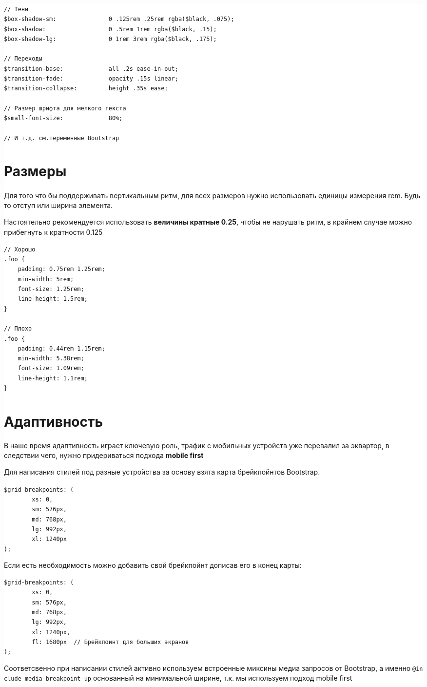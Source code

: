     // Тени
    $box-shadow-sm:               0 .125rem .25rem rgba($black, .075);
    $box-shadow:                  0 .5rem 1rem rgba($black, .15);
    $box-shadow-lg:               0 1rem 3rem rgba($black, .175);
    
    // Переходы
    $transition-base:             all .2s ease-in-out;
    $transition-fade:             opacity .15s linear;
    $transition-collapse:         height .35s ease;
    
    // Размер шрифта для мелкого текста
    $small-font-size:             80%;
    
    // И т.д. см.переменные Bootstrap
# Размеры
Для того что бы поддерживать вертикальным ритм, для всех размеров нужно использовать единицы измерения rem. Будь то отступ или ширина элемента.

Настоятельно рекомендуется использовать **величины кратные 0.25**, чтобы не нарушать ритм, в крайнем случае можно прибегнуть к кратности 0.125

    // Хорошо
    .foo {
        padding: 0.75rem 1.25rem;
        min-width: 5rem;
        font-size: 1.25rem;
        line-height: 1.5rem;
    }

    // Плохо
    .foo {
        padding: 0.44rem 1.15rem;
        min-width: 5.38rem;
        font-size: 1.09rem;
        line-height: 1.1rem;
    }
# Адаптивность
В наше время адаптивность играет ключевую роль, трафик с мобильных устройств уже перевалил за эквартор, в следствии чего, нужно придериваться подхода **mobile first**

Для написания стилей под разные устройства за основу взята карта брейкпойнтов Bootstrap.

    $grid-breakpoints: (
            xs: 0,
            sm: 576px,
            md: 768px,
            lg: 992px,
            xl: 1240px
    );
Если есть необходимость можно добавить свой брейкпойнт дописав его в конец карты:

    $grid-breakpoints: (
            xs: 0,
            sm: 576px,
            md: 768px,
            lg: 992px,
            xl: 1240px,
            fl: 1680px  // Брейкпоинт для больших экранов
    );
Соответсвенно при написании стилей активно используем встроенные миксины медиа запросов от Bootstrap, а именно `@include media-breakpoint-up` основанный на минимальной ширине, т.к. мы используем подход mobile first
